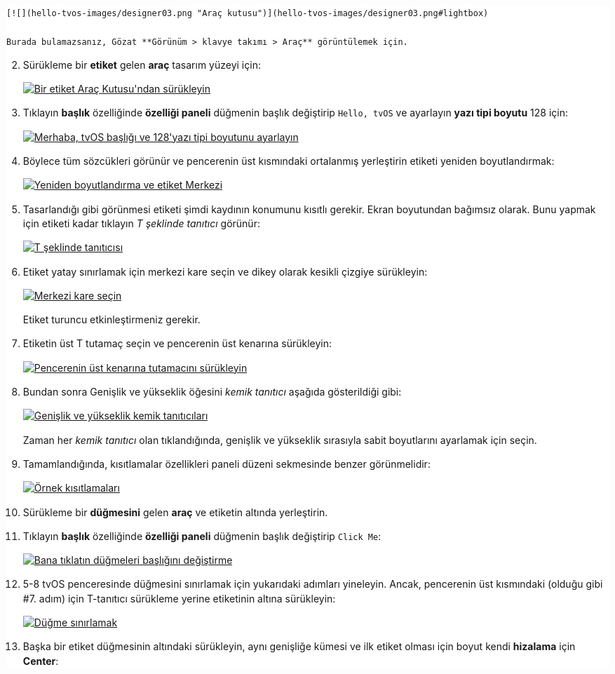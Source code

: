    [![](hello-tvos-images/designer03.png "Araç kutusu")](hello-tvos-images/designer03.png#lightbox)

    Burada bulamazsanız, Gözat **Görünüm > klavye takımı > Araç** görüntülemek için.
2. Sürükleme bir **etiket** gelen **araç** tasarım yüzeyi için:

    [![](hello-tvos-images/designer04.png "Bir etiket Araç Kutusu'ndan sürükleyin")](hello-tvos-images/designer04.png#lightbox)
3. Tıklayın **başlık** özelliğinde **özelliği paneli** düğmenin başlık değiştirip `Hello, tvOS` ve ayarlayın **yazı tipi boyutu** 128 için:

    [![](hello-tvos-images/designer05.png "Merhaba, tvOS başlığı ve 128'yazı tipi boyutunu ayarlayın")](hello-tvos-images/designer05.png#lightbox)
4. Böylece tüm sözcükleri görünür ve pencerenin üst kısmındaki ortalanmış yerleştirin etiketi yeniden boyutlandırmak:

    [![](hello-tvos-images/designer06.png "Yeniden boyutlandırma ve etiket Merkezi")](hello-tvos-images/designer06.png#lightbox)
5. Tasarlandığı gibi görünmesi etiketi şimdi kaydının konumunu kısıtlı gerekir. Ekran boyutundan bağımsız olarak. Bunu yapmak için etiketi kadar tıklayın *T şeklinde tanıtıcı* görünür:

    [![](hello-tvos-images/designer07.png "T şeklinde tanıtıcısı")](hello-tvos-images/designer07.png#lightbox)
6. Etiket yatay sınırlamak için merkezi kare seçin ve dikey olarak kesikli çizgiye sürükleyin:

    [![](hello-tvos-images/designer08.png "Merkezi kare seçin")](hello-tvos-images/designer08zoom.png#lightbox)

     Etiket turuncu etkinleştirmeniz gerekir.
7. Etiketin üst T tutamaç seçin ve pencerenin üst kenarına sürükleyin:

    [![](hello-tvos-images/designer09.png "Pencerenin üst kenarına tutamacını sürükleyin")](hello-tvos-images/designer09.png#lightbox)
8. Bundan sonra Genişlik ve yükseklik öğesini *kemik tanıtıcı* aşağıda gösterildiği gibi:

    [![](hello-tvos-images/designer10.png "Genişlik ve yükseklik kemik tanıtıcıları")](hello-tvos-images/designer10.png#lightbox)

     Zaman her *kemik tanıtıcı* olan tıklandığında, genişlik ve yükseklik sırasıyla sabit boyutlarını ayarlamak için seçin.
9. Tamamlandığında, kısıtlamalar özellikleri paneli düzeni sekmesinde benzer görünmelidir:

    [![](hello-tvos-images/designer11.png "Örnek kısıtlamaları")](hello-tvos-images/designer11.png#lightbox)
8. Sürükleme bir **düğmesini** gelen **araç** ve etiketin altında yerleştirin.
9. Tıklayın **başlık** özelliğinde **özelliği paneli** düğmenin başlık değiştirip `Click Me`:

    [![](hello-tvos-images/designer12.png "Bana tıklatın düğmeleri başlığını değiştirme")](hello-tvos-images/designer12.png#lightbox)
10. 5-8 tvOS penceresinde düğmesini sınırlamak için yukarıdaki adımları yineleyin. Ancak, pencerenin üst kısmındaki (olduğu gibi #7. adım) için T-tanıtıcı sürükleme yerine etiketinin altına sürükleyin:

    [![](hello-tvos-images/designer14.png "Düğme sınırlamak")](hello-tvos-images/designer14.png#lightbox)
11. Başka bir etiket düğmesinin altındaki sürükleyin, aynı genişliğe kümesi ve ilk etiket olması için boyut kendi **hizalama** için **Center**:
